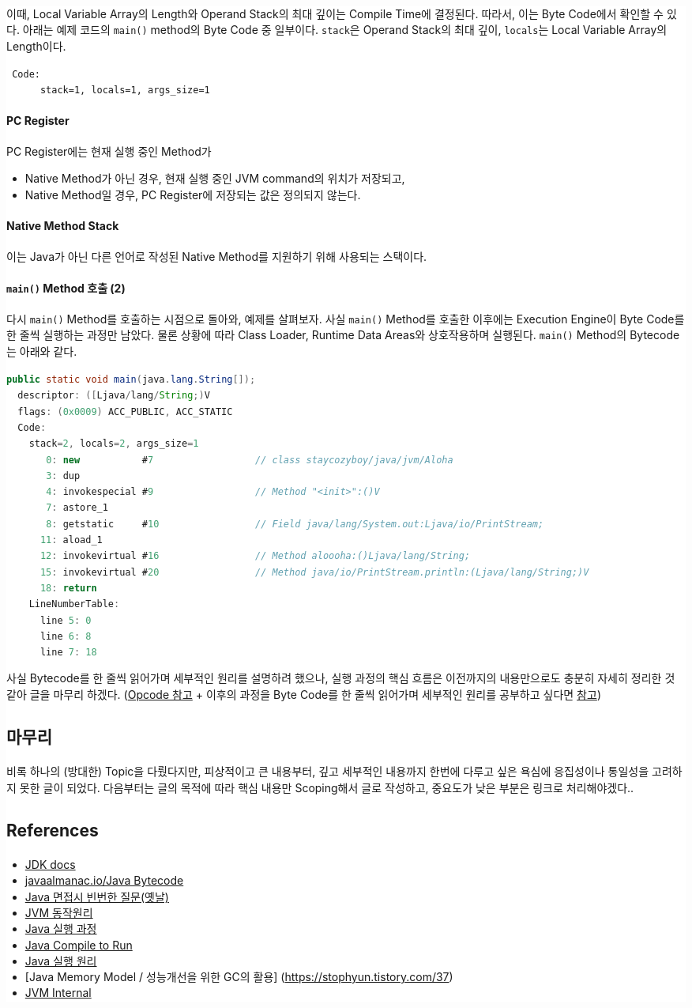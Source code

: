 이때, Local Variable Array의 Length와 Operand Stack의 최대 깊이는 Compile Time에 결정된다. 따라서, 이는 Byte Code에서 확인할 수 있다. 아래는 예제 코드의 `main()` method의 Byte Code 중 일부이다. `stack`은 Operand Stack의 최대 깊이, `locals`는 Local Variable Array의 Length이다.
```
 Code:
      stack=1, locals=1, args_size=1
```

#### PC Register
PC Register에는 현재 실행 중인 Method가
* Native Method가 아닌 경우, 현재 실행 중인 JVM command의 위치가 저장되고,
* Native Method일 경우, PC Register에 저장되는 값은 정의되지 않는다.

#### Native Method Stack
이는 Java가 아닌 다른 언어로 작성된 Native Method를 지원하기 위해 사용되는 스택이다.

#### `main()` Method 호출 (2)
다시 `main()` Method를 호출하는 시점으로 돌아와, 예제를 살펴보자. 사실 `main()` Method를 호출한 이후에는 Execution Engine이 Byte Code를 한 줄씩 실행하는 과정만 남았다. 물론 상황에 따라 Class Loader, Runtime Data Areas와 상호작용하며 실행된다. `main()` Method의 Bytecode는 아래와 같다.

```java
public static void main(java.lang.String[]);
  descriptor: ([Ljava/lang/String;)V
  flags: (0x0009) ACC_PUBLIC, ACC_STATIC
  Code:
    stack=2, locals=2, args_size=1
       0: new           #7                  // class staycozyboy/java/jvm/Aloha
       3: dup
       4: invokespecial #9                  // Method "<init>":()V
       7: astore_1
       8: getstatic     #10                 // Field java/lang/System.out:Ljava/io/PrintStream;
      11: aload_1
      12: invokevirtual #16                 // Method aloooha:()Ljava/lang/String;
      15: invokevirtual #20                 // Method java/io/PrintStream.println:(Ljava/lang/String;)V
      18: return
    LineNumberTable:
      line 5: 0
      line 6: 8
      line 7: 18
```

사실 Bytecode를 한 줄씩 읽어가며 세부적인 원리를 설명하려 했으나, 실행 과정의 핵심 흐름은 이전까지의 내용만으로도 충분히 자세히 정리한 것 같아 글을 마무리 하겠다. ([Opcode 참고](https://javaalmanac.io/bytecode/) + 이후의 과정을 Byte Code를 한 줄씩 읽어가며 세부적인 원리를 공부하고 싶다면 [참고](https://homoefficio.github.io/2019/01/31/Back-to-the-Essence-Java-%EC%BB%B4%ED%8C%8C%EC%9D%BC%EC%97%90%EC%84%9C-%EC%8B%A4%ED%96%89%EA%B9%8C%EC%A7%80-2/))

## 마무리
비록 하나의 (방대한) Topic을 다뤘다지만, 피상적이고 큰 내용부터, 깊고 세부적인 내용까지 한번에 다루고 싶은 욕심에 응집성이나 통일성을 고려하지 못한 글이 되었다. 다음부터는 글의 목적에 따라 핵심 내용만 Scoping해서 글로 작성하고, 중요도가 낮은 부분은 링크로 처리해야겠다..

## References
* [JDK docs](https://blogs.oracle.com/java/jdk-8-early-access-developer-documentation-updates)
* [javaalmanac.io/Java Bytecode](https://javaalmanac.io/bytecode/)
* [Java 면접시 빈번한 질문(옛날)](https://ryumso86.tistory.com/28)
* [JVM 동작원리](https://steady-snail.tistory.com/67)
* [Java 실행 과정](https://dev-ahn.tistory.com/121)
* [Java Compile to Run](https://homoefficio.github.io/2019/01/31/Back-to-the-Essence-Java-%EC%BB%B4%ED%8C%8C%EC%9D%BC%EC%97%90%EC%84%9C-%EC%8B%A4%ED%96%89%EA%B9%8C%EC%A7%80-2/)
* [Java 실행 원리](https://gbsb.tistory.com/2)
* [Java Memory Model / 성능개선을 위한 GC의 활용]
(https://stophyun.tistory.com/37)
* [JVM Internal](https://d2.naver.com/helloworld/1230)